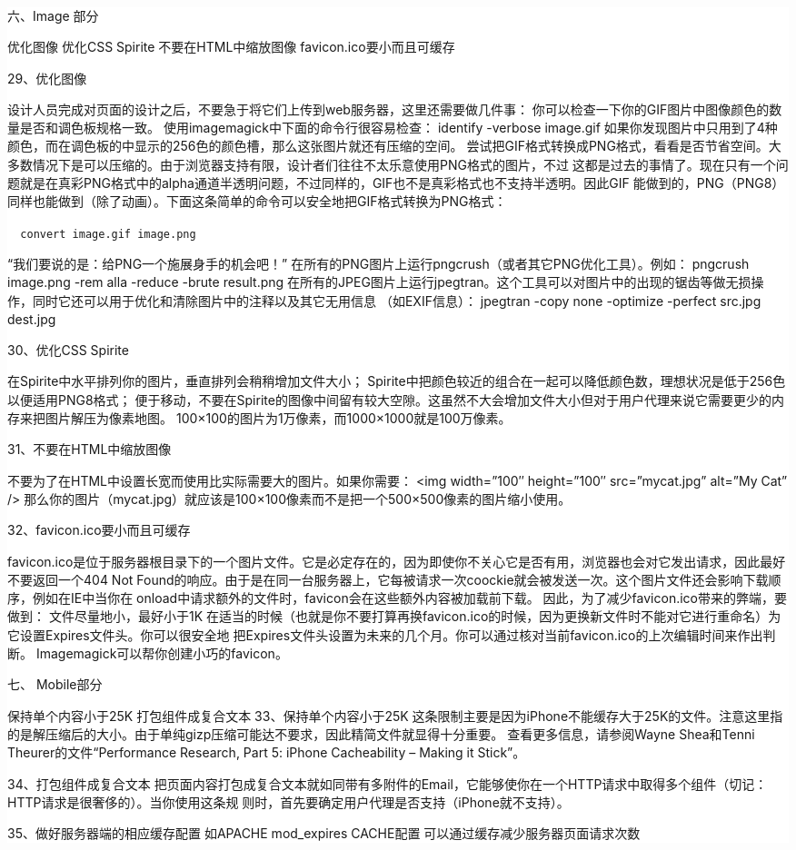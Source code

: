 六、Image 部分

优化图像
优化CSS Spirite
不要在HTML中缩放图像
favicon.ico要小而且可缓存

29、优化图像

设计人员完成对页面的设计之后，不要急于将它们上传到web服务器，这里还需要做几件事：
你可以检查一下你的GIF图片中图像颜色的数量是否和调色板规格一致。 使用imagemagick中下面的命令行很容易检查：
      identify -verbose image.gif
如果你发现图片中只用到了4种颜色，而在调色板的中显示的256色的颜色槽，那么这张图片就还有压缩的空间。
尝试把GIF格式转换成PNG格式，看看是否节省空间。大多数情况下是可以压缩的。由于浏览器支持有限，设计者们往往不太乐意使用PNG格式的图片，不过 这都是过去的事情了。现在只有一个问题就是在真彩PNG格式中的alpha通道半透明问题，不过同样的，GIF也不是真彩格式也不支持半透明。因此GIF 能做到的，PNG（PNG8）同样也能做到（除了动画）。下面这条简单的命令可以安全地把GIF格式转换为PNG格式：

      convert image.gif image.png

“我们要说的是：给PNG一个施展身手的机会吧！”
在所有的PNG图片上运行pngcrush（或者其它PNG优化工具）。例如：
      pngcrush image.png -rem alla -reduce -brute result.png
在所有的JPEG图片上运行jpegtran。这个工具可以对图片中的出现的锯齿等做无损操作，同时它还可以用于优化和清除图片中的注释以及其它无用信息 （如EXIF信息）：
      jpegtran -copy none -optimize -perfect src.jpg dest.jpg

30、优化CSS Spirite

在Spirite中水平排列你的图片，垂直排列会稍稍增加文件大小；
Spirite中把颜色较近的组合在一起可以降低颜色数，理想状况是低于256色以便适用PNG8格式；
便于移动，不要在Spirite的图像中间留有较大空隙。这虽然不大会增加文件大小但对于用户代理来说它需要更少的内存来把图片解压为像素地图。 100×100的图片为1万像素，而1000×1000就是100万像素。

31、不要在HTML中缩放图像

不要为了在HTML中设置长宽而使用比实际需要大的图片。如果你需要：
<img width=”100″ height=”100″ src=”mycat.jpg” alt=”My Cat” />
那么你的图片（mycat.jpg）就应该是100×100像素而不是把一个500×500像素的图片缩小使用。

32、favicon.ico要小而且可缓存

  favicon.ico是位于服务器根目录下的一个图片文件。它是必定存在的，因为即使你不关心它是否有用，浏览器也会对它发出请求，因此最好不要返回一个404 Not Found的响应。由于是在同一台服务器上，它每被请求一次coockie就会被发送一次。这个图片文件还会影响下载顺序，例如在IE中当你在 onload中请求额外的文件时，favicon会在这些额外内容被加载前下载。
因此，为了减少favicon.ico带来的弊端，要做到：
文件尽量地小，最好小于1K
在适当的时候（也就是你不要打算再换favicon.ico的时候，因为更换新文件时不能对它进行重命名）为它设置Expires文件头。你可以很安全地 把Expires文件头设置为未来的几个月。你可以通过核对当前favicon.ico的上次编辑时间来作出判断。
Imagemagick可以帮你创建小巧的favicon。

七、 Mobile部分

保持单个内容小于25K
打包组件成复合文本
33、保持单个内容小于25K
这条限制主要是因为iPhone不能缓存大于25K的文件。注意这里指的是解压缩后的大小。由于单纯gizp压缩可能达不要求，因此精简文件就显得十分重要。
查看更多信息，请参阅Wayne Shea和Tenni Theurer的文件“Performance Research, Part 5: iPhone Cacheability – Making it Stick”。

34、打包组件成复合文本
把页面内容打包成复合文本就如同带有多附件的Email，它能够使你在一个HTTP请求中取得多个组件（切记：HTTP请求是很奢侈的）。当你使用这条规 则时，首先要确定用户代理是否支持（iPhone就不支持）。

35、做好服务器端的相应缓存配置 如APACHE mod_expires CACHE配置 可以通过缓存减少服务器页面请求次数